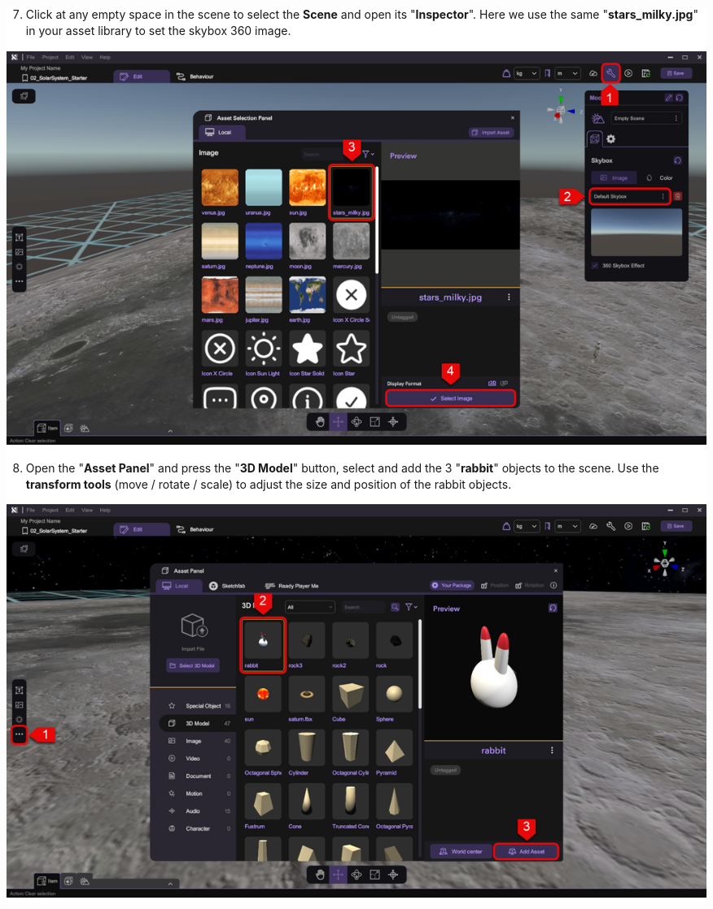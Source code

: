 7.  Click at any empty space in the scene to select the **Scene** and
    open its "**Inspector**". Here we use the same
    "**stars_milky.jpg**" in your asset library to set the skybox 360
    image.

![](/img/Tutorial/SolarSystem/40.png)

8.  Open the "**Asset Panel**" and press the "**3D Model**"
    button, select and add the 3 "**rabbit**" objects to the scene. Use the
    **transform tools** (move / rotate / scale) to adjust the size and
    position of the rabbit objects.

![](/img/Tutorial/SolarSystem/41.png)
